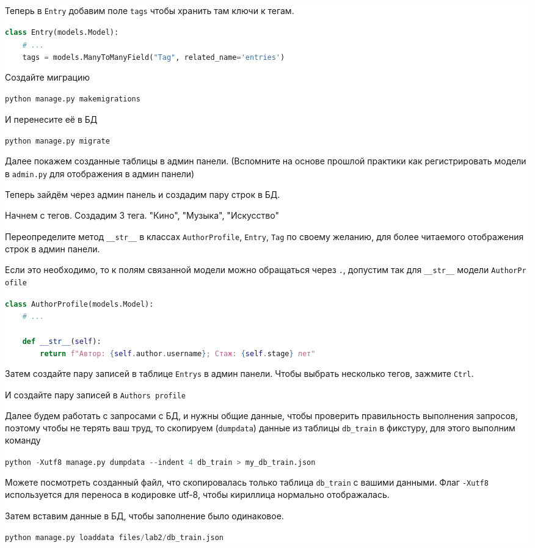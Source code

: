 Теперь в `Entry` добавим поле `tags` чтобы хранить там ключи к тегам.

```python
class Entry(models.Model):
    # ...
    tags = models.ManyToManyField("Tag", related_name='entries')
```

Создайте миграцию

```python
python manage.py makemigrations
```

И перенесите её в БД

```python
python manage.py migrate
```

Далее покажем созданные таблицы в админ панели. (Вспомните на основе прошлой практики как регистрировать модели в `admin.py` для отображения в админ панели)

Теперь зайдём через админ панель и создадим пару строк в БД.

Начнем с тегов. Создадим 3 тега. "Кино", "Музыка", "Искусство"

Переопределите метод `__str__` в классах `AuthorProfile`, `Entry`, `Tag` по своему желанию, для более читаемого отображения строк в админ панели.

Если это необходимо, то к полям связанной модели можно обращаться через `.`, допустим так для `__str__` модели `AuthorProfile`

```python
class AuthorProfile(models.Model):
    # ...
    
    def __str__(self):
        return f"Автор: {self.author.username}; Стаж: {self.stage} лет"
```

Затем создайте пару записей в таблице `Entrys` в админ панели. Чтобы выбрать несколько тегов, зажмите `Ctrl`.

И создайте пару записей в `Authors profile`

Далее будем работать с запросами с БД, и нужны общие данные, чтобы проверить правильность выполнения запросов, поэтому чтобы не терять ваш
труд, то скопируем (`dumpdata`) данные из таблицы `db_train` в фикстуру, для этого выполним команду

```python
python -Xutf8 manage.py dumpdata --indent 4 db_train > my_db_train.json
```

Можете посмотреть созданный файл, что скопировалась только таблица `db_train` с вашими данными. Флаг `-Xutf8` используется
для переноса в кодировке utf-8, чтобы кириллица нормально отображалась.

Затем вставим данные в БД, чтобы заполнение было одинаковое.

```python
python manage.py loaddata files/lab2/db_train.json
```
